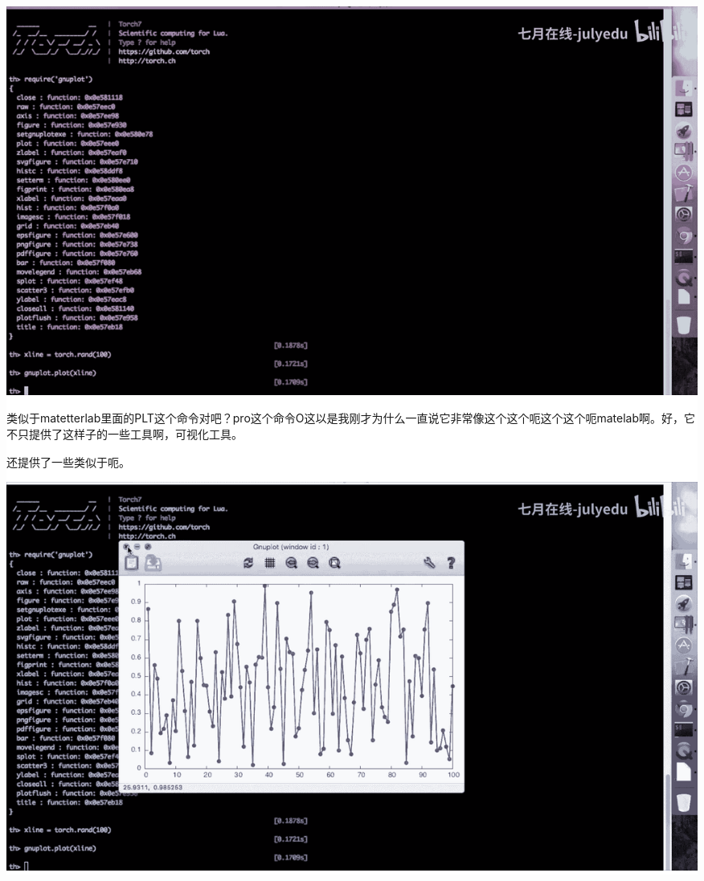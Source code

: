 ![](img/ab557db63f251a2a42013a561581d840_32.png)

类似于matetterlab里面的PLT这个命令对吧？pro这个命令O这以是我刚才为什么一直说它非常像这个这个呃这个这个呃matelab啊。好，它不只提供了这样子的一些工具啊，可视化工具。

还提供了一些类似于呃。

![](img/ab557db63f251a2a42013a561581d840_34.png)

